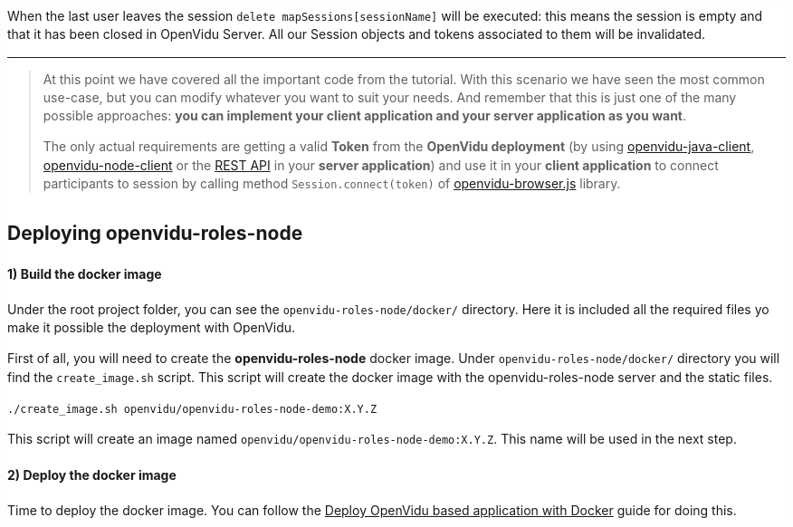 When the last user leaves the session `delete mapSessions[sessionName]` will be executed: this means the session is empty and that it has been closed in OpenVidu Server. All our Session objects and tokens associated to them will be invalidated.

---

> At this point we have covered all the important code from the tutorial. With this scenario we have seen the most common use-case, but you can modify whatever you want to suit your needs. And remember that this is just one of the many possible approaches: **you can implement your client application and your server application as you want**.
>
> The only actual requirements are getting a valid **Token** from the **OpenVidu deployment** (by using [openvidu-java-client](reference-docs/openvidu-java-client/), [openvidu-node-client](reference-docs/openvidu-node-client/) or the [REST API](reference-docs/REST-API/) in your **server application**) and use it in your **client application** to connect participants to session by calling method `Session.connect(token)` of [openvidu-browser.js](reference-docs/openvidu-browser/) library.

## Deploying openvidu-roles-node

#### 1) Build the docker image

Under the root project folder, you can see the `openvidu-roles-node/docker/` directory. Here it is included all the required files yo make it possible the deployment with OpenVidu.

First of all, you will need to create the **openvidu-roles-node** docker image. Under `openvidu-roles-node/docker/` directory you will find the `create_image.sh` script. This script will create the docker image with the openvidu-roles-node server and the static files.


```bash
./create_image.sh openvidu/openvidu-roles-node-demo:X.Y.Z
```

This script will create an image named `openvidu/openvidu-roles-node-demo:X.Y.Z`. This name will be used in the next step.

#### 2) Deploy the docker image

Time to deploy the docker image. You can follow the [Deploy OpenVidu based application with Docker](/deployment/deploying-openvidu-apps/#with-docker) guide for doing this.


<link rel="stylesheet" href="https://cdnjs.cloudflare.com/ajax/libs/fancybox/3.1.20/jquery.fancybox.min.css" />
<script src="https://cdnjs.cloudflare.com/ajax/libs/fancybox/3.1.20/jquery.fancybox.min.js"></script>
<script type='text/javascript' src='js/fancybox-setup.js'></script>